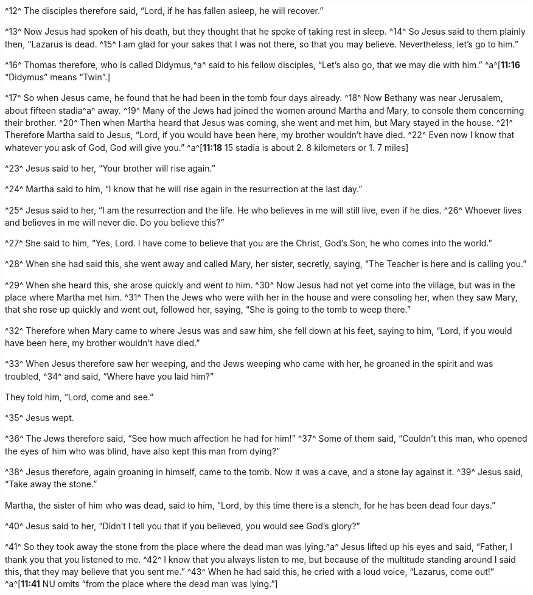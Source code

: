 ^12^ The disciples therefore said, “Lord, if he has fallen asleep, he will recover.” 

^13^ Now Jesus had spoken of his death, but they thought that he spoke of taking rest in sleep. ^14^ So Jesus said to them plainly then, “Lazarus is dead. ^15^ I am glad for your sakes that I was not there, so that you may believe. Nevertheless, let’s go to him.” 

^16^ Thomas therefore, who is called Didymus,^a^ said to his fellow disciples, “Let’s also go, that we may die with him.” 
^a^[**11:16** “Didymus” means “Twin”.]

^17^ So when Jesus came, he found that he had been in the tomb four days already. ^18^ Now Bethany was near Jerusalem, about fifteen stadia^a^ away. ^19^ Many of the Jews had joined the women around Martha and Mary, to console them concerning their brother. ^20^ Then when Martha heard that Jesus was coming, she went and met him, but Mary stayed in the house. ^21^ Therefore Martha said to Jesus, “Lord, if you would have been here, my brother wouldn’t have died. ^22^ Even now I know that whatever you ask of God, God will give you.” 
^a^[**11:18** 15 stadia is about 2. 8 kilometers or 1. 7 miles]

^23^ Jesus said to her, “Your brother will rise again.” 

^24^ Martha said to him, “I know that he will rise again in the resurrection at the last day.” 

^25^ Jesus said to her, “I am the resurrection and the life. He who believes in me will still live, even if he dies. ^26^ Whoever lives and believes in me will never die. Do you believe this?” 

^27^ She said to him, “Yes, Lord. I have come to believe that you are the Christ, God’s Son, he who comes into the world.” 

^28^ When she had said this, she went away and called Mary, her sister, secretly, saying, “The Teacher is here and is calling you.” 

^29^ When she heard this, she arose quickly and went to him. ^30^ Now Jesus had not yet come into the village, but was in the place where Martha met him. ^31^ Then the Jews who were with her in the house and were consoling her, when they saw Mary, that she rose up quickly and went out, followed her, saying, “She is going to the tomb to weep there.” 

^32^ Therefore when Mary came to where Jesus was and saw him, she fell down at his feet, saying to him, “Lord, if you would have been here, my brother wouldn’t have died.” 

^33^ When Jesus therefore saw her weeping, and the Jews weeping who came with her, he groaned in the spirit and was troubled, ^34^ and said, “Where have you laid him?” 

They told him, “Lord, come and see.” 

^35^ Jesus wept. 

^36^ The Jews therefore said, “See how much affection he had for him!” ^37^ Some of them said, “Couldn’t this man, who opened the eyes of him who was blind, have also kept this man from dying?” 

^38^ Jesus therefore, again groaning in himself, came to the tomb. Now it was a cave, and a stone lay against it. ^39^ Jesus said, “Take away the stone.” 

Martha, the sister of him who was dead, said to him, “Lord, by this time there is a stench, for he has been dead four days.” 

^40^ Jesus said to her, “Didn’t I tell you that if you believed, you would see God’s glory?” 

^41^ So they took away the stone from the place where the dead man was lying.^a^ Jesus lifted up his eyes and said, “Father, I thank you that you listened to me. ^42^ I know that you always listen to me, but because of the multitude standing around I said this, that they may believe that you sent me.” ^43^ When he had said this, he cried with a loud voice, “Lazarus, come out!” 
^a^[**11:41** NU omits “from the place where the dead man was lying.”]
